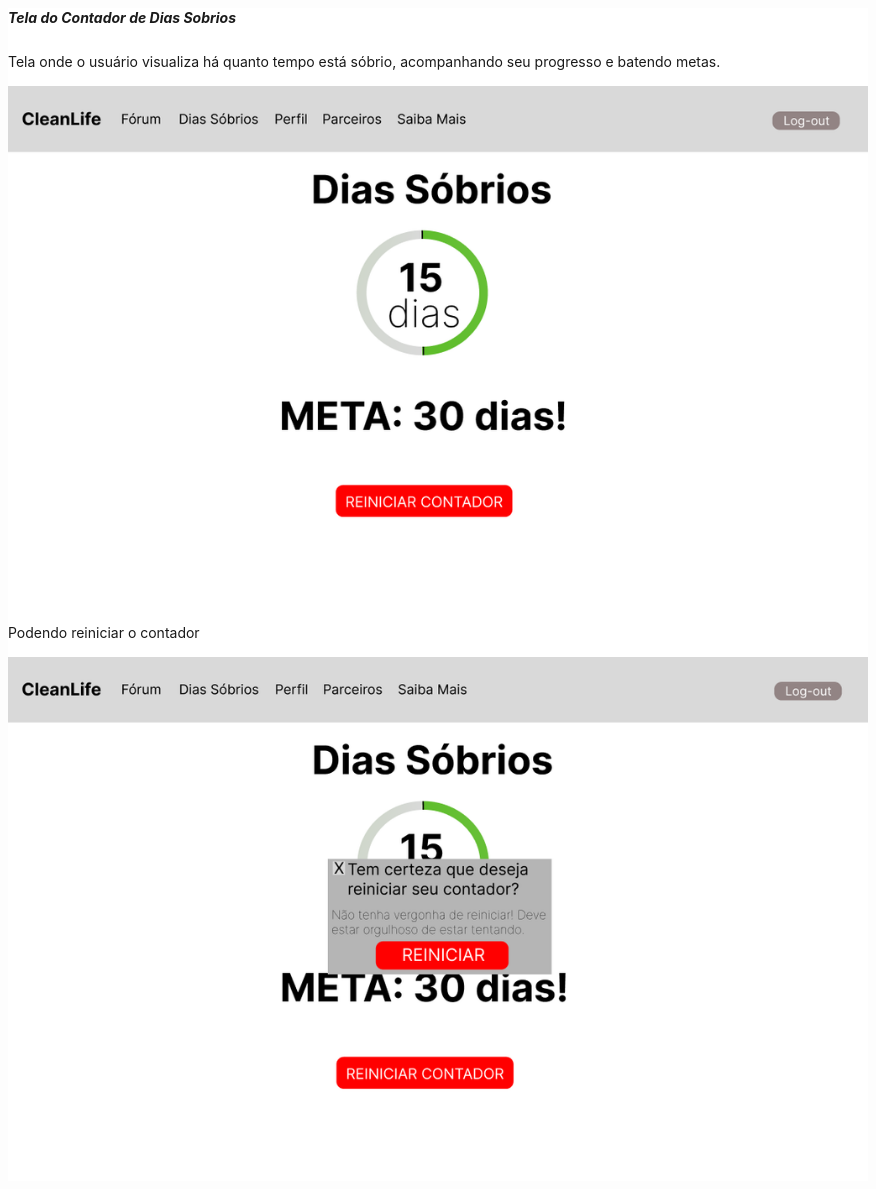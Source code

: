 ##### Tela do Contador de Dias Sobrios

Tela onde o usuário visualiza há quanto tempo está sóbrio, acompanhando seu progresso e batendo metas.

![DIAS](images/DIAS.png)

Podendo reiniciar o contador

![CERTEZA](images/CERTEZA.png)